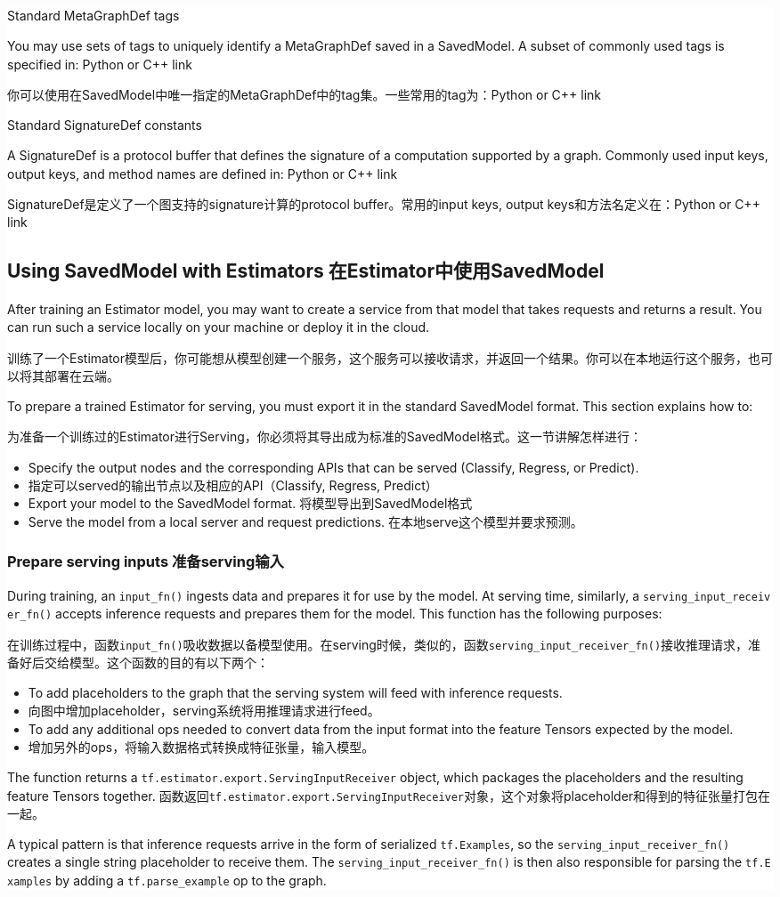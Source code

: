 Standard MetaGraphDef tags

You may use sets of tags to uniquely identify a MetaGraphDef saved in a SavedModel. A subset of commonly used tags is specified in: Python or C++ link

你可以使用在SavedModel中唯一指定的MetaGraphDef中的tag集。一些常用的tag为：Python or C++ link

Standard SignatureDef constants

A SignatureDef is a protocol buffer that defines the signature of a computation supported by a graph. Commonly used input keys, output keys, and method names are defined in: Python or C++ link

SignatureDef是定义了一个图支持的signature计算的protocol buffer。常用的input keys, output keys和方法名定义在：Python or C++ link

## Using SavedModel with Estimators 在Estimator中使用SavedModel

After training an Estimator model, you may want to create a service from that model that takes requests and returns a result. You can run such a service locally on your machine or deploy it in the cloud.

训练了一个Estimator模型后，你可能想从模型创建一个服务，这个服务可以接收请求，并返回一个结果。你可以在本地运行这个服务，也可以将其部署在云端。

To prepare a trained Estimator for serving, you must export it in the standard SavedModel format. This section explains how to:

为准备一个训练过的Estimator进行Serving，你必须将其导出成为标准的SavedModel格式。这一节讲解怎样进行：

- Specify the output nodes and the corresponding APIs that can be served (Classify, Regress, or Predict).
- 指定可以served的输出节点以及相应的API（Classify, Regress, Predict）
- Export your model to the SavedModel format. 将模型导出到SavedModel格式
- Serve the model from a local server and request predictions. 在本地serve这个模型并要求预测。

### Prepare serving inputs 准备serving输入

During training, an `input_fn()` ingests data and prepares it for use by the model. At serving time, similarly, a `serving_input_receiver_fn()` accepts inference requests and prepares them for the model. This function has the following purposes:

在训练过程中，函数`input_fn()`吸收数据以备模型使用。在serving时候，类似的，函数`serving_input_receiver_fn()`接收推理请求，准备好后交给模型。这个函数的目的有以下两个：

- To add placeholders to the graph that the serving system will feed with inference requests.
- 向图中增加placeholder，serving系统将用推理请求进行feed。
- To add any additional ops needed to convert data from the input format into the feature Tensors expected by the model.
- 增加另外的ops，将输入数据格式转换成特征张量，输入模型。

The function returns a `tf.estimator.export.ServingInputReceiver` object, which packages the placeholders and the resulting feature Tensors together. 函数返回`tf.estimator.export.ServingInputReceiver`对象，这个对象将placeholder和得到的特征张量打包在一起。

A typical pattern is that inference requests arrive in the form of serialized `tf.Examples`, so the `serving_input_receiver_fn()` creates a single string placeholder to receive them. The `serving_input_receiver_fn()` is then also responsible for parsing the `tf.Examples` by adding a `tf.parse_example` op to the graph.
